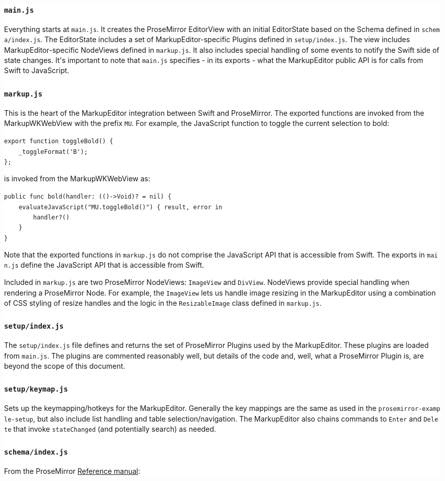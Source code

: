 ### `main.js`

Everything starts at `main.js`. It creates the ProseMirror EditorView with an initial EditorState based on the Schema defined in `schema/index.js`. The EditorState includes a set of MarkupEditor-specific Plugins defined in `setup/index.js`. The view includes MarkupEditor-specific NodeViews defined in `markup.js`. It also includes special handling of some events to notify the Swift side of state changes. It's important to note that `main.js` specifies - in its exports - what the MarkupEditor public API is for calls from Swift to JavaScript.

### `markup.js`

This is the heart of the MarkupEditor integration between Swift and ProseMirror. The exported functions are invoked from the MarkupWKWebView with the prefix `MU`. For example, the JavaScript function to toggle the current selection to bold:

```
export function toggleBold() {
    _toggleFormat('B');
};
```

is invoked from the MarkupWKWebView as:

```
public func bold(handler: (()->Void)? = nil) {
    evaluateJavaScript("MU.toggleBold()") { result, error in
        handler?()
    }
}
```

Note that the exported functions in `markup.js` do not comprise the JavaScript API that is accessible from Swift. The exports in `main.js` define the JavaScript API that is accessible from Swift.

Included in `markup.js` are two ProseMirror NodeViews: `ImageView` and `DivView`. NodeViews provide special handling when rendering a ProseMirror Node. For example, the `ImageView` lets us handle image resizing in the MarkupEditor using a combination of CSS styling of resize handles and the logic in the `ResizableImage` class defined in `markup.js`.

### `setup/index.js`

The `setup/index.js` file defines and returns the set of ProseMirror Plugins used by the MarkupEditor. These plugins are loaded from `main.js`. The plugins are commented reasonably well, but details of the code and, well, what a ProseMirror Plugin is, are beyond the scope of this document.

### `setup/keymap.js`

Sets up the keymapping/hotkeys for the MarkupEditor. Generally the key mappings are the same as used in the `prosemirror-example-setup`, but also include list handling and table selection/navigation. The MarkupEditor also chains commands to `Enter` and `Delete` that invoke `stateChanged` (and potentially search) as needed.

### `schema/index.js`

From the ProseMirror [Reference manual](https://prosemirror.net/docs/ref/):
